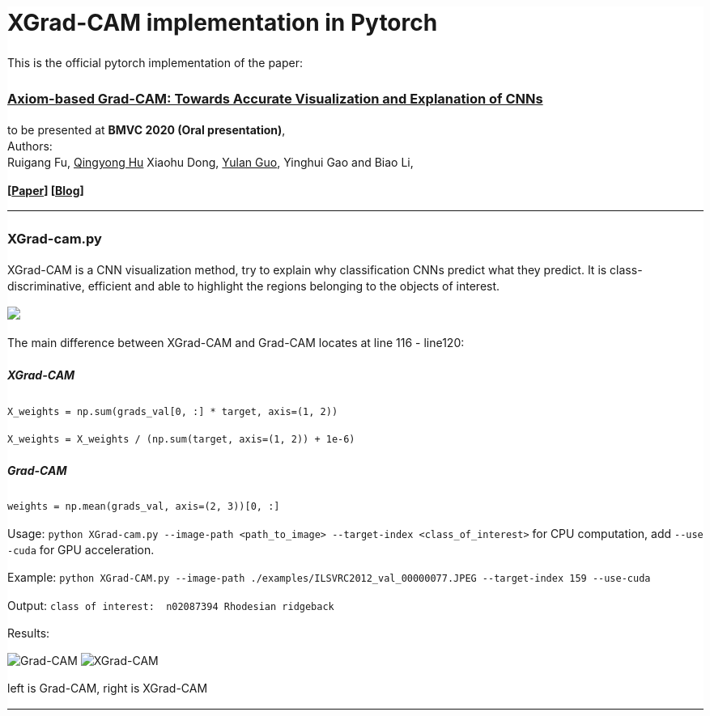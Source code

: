 # XGrad-CAM implementation in Pytorch 

This is the official pytorch implementation of the paper:
### [Axiom-based Grad-CAM: Towards Accurate Visualization and Explanation of CNNs](https://arxiv.org/pdf/2008.02312v3)

to be presented at **BMVC 2020 (Oral presentation)**,
<br>
Authors:
<br>
Ruigang Fu,
[Qingyong Hu](https://qingyonghu.github.io/)
Xiaohu Dong,
[Yulan Guo](http://yulanguo.me/),
Yinghui Gao and
Biao Li,
<br>

**[[Paper](https://arxiv.org/abs/2008.02312)] [[Blog](https://zhuanlan.zhihu.com/p/175994533)]** <br />

----------

### XGrad-cam.py
XGrad-CAM is a CNN visualization method, try to explain why classification CNNs predict what they predict. It is class-discriminative, efficient and able to highlight the regions belonging to the objects of interest.

<img src="https://github.com/Fu0511/XGrad-CAM/blob/master/examples/XGrad-CAM.png" width="70%">

The main difference between XGrad-CAM and Grad-CAM locates at line 116 - line120:
#####  XGrad-CAM
`X_weights = np.sum(grads_val[0, :] * target, axis=(1, 2))`

`X_weights = X_weights / (np.sum(target, axis=(1, 2)) + 1e-6)`
#####  Grad-CAM 
`weights = np.mean(grads_val, axis=(2, 3))[0, :]`

Usage: `python XGrad-cam.py --image-path <path_to_image> --target-index <class_of_interest>` for CPU computation, add `--use-cuda` for GPU acceleration.

Example: `python XGrad-CAM.py --image-path ./examples/ILSVRC2012_val_00000077.JPEG --target-index 159 --use-cuda`

Output: `class of interest:  n02087394 Rhodesian ridgeback`

Results:

![Grad-CAM](https://github.com/Fu0511/XGrad-CAM/blob/master/examples/cam.jpg) ![XGrad-CAM](https://github.com/Fu0511/XGrad-CAM/blob/master/examples/X_cam.jpg)

left is Grad-CAM, right is XGrad-CAM

----------

